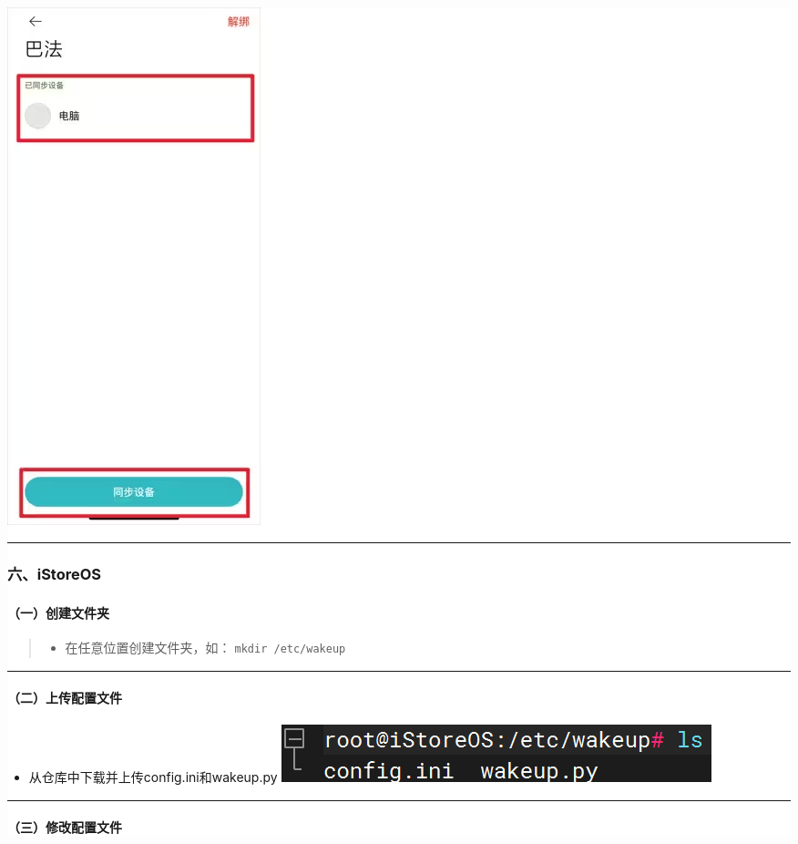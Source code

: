  ![](attachment/d0384a2c56040ca76088d0b29629b6e648bdfd12da51b0c567540a3e57ca1e35.png)

---

### 六、iStoreOS

#### （一）创建文件夹

> - 在任意位置创建文件夹，如：  `mkdir /etc/wakeup`

---

#### （二）上传配置文件

- 从仓库中下载并上传config.ini和wakeup.py
  ![](attachment/0295ff457e8b9fc46ba3ccecd9b45e972f2331e5d758d44fe1e79a27705df1ba.png)

---

#### （三）修改配置文件
